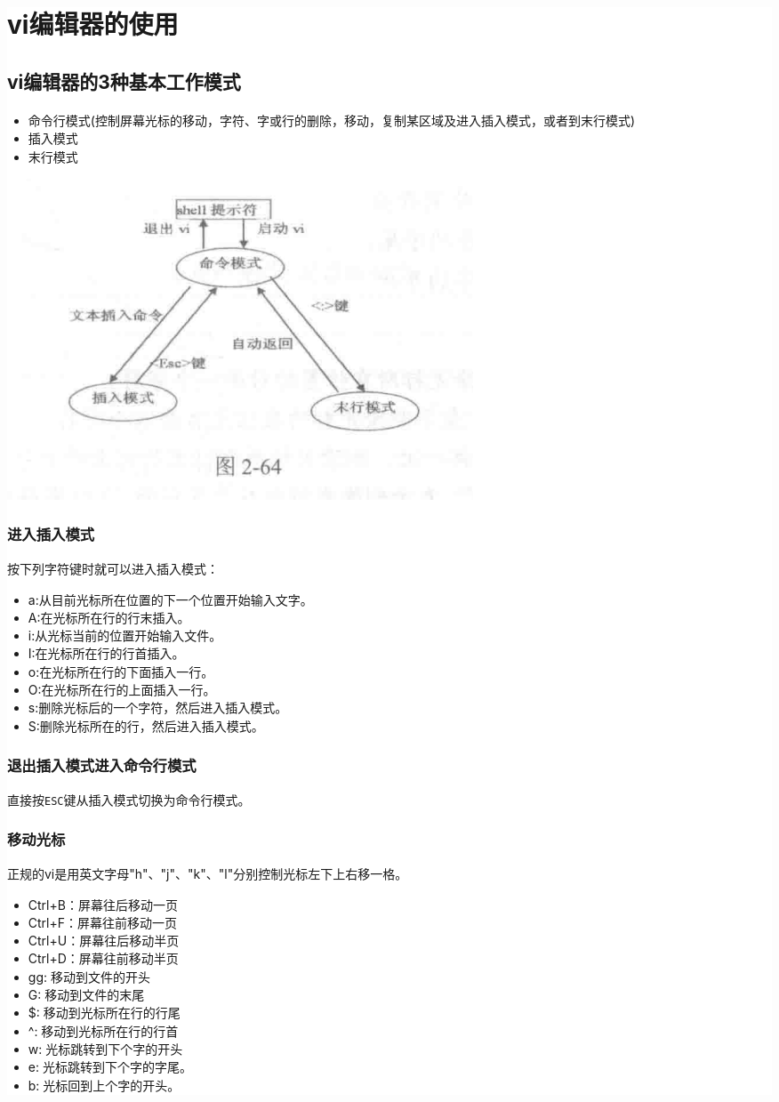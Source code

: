 # vi编辑器的使用
## vi编辑器的3种基本工作模式
- 命令行模式(控制屏幕光标的移动，字符、字或行的删除，移动，复制某区域及进入插入模式，或者到末行模式)
- 插入模式
- 末行模式

![alt text](image.png)

### 进入插入模式
按下列字符键时就可以进入插入模式：
- a:从目前光标所在位置的下一个位置开始输入文字。
- A:在光标所在行的行末插入。
- i:从光标当前的位置开始输入文件。
- I:在光标所在行的行首插入。
- o:在光标所在行的下面插入一行。
- O:在光标所在行的上面插入一行。
- s:删除光标后的一个字符，然后进入插入模式。
- S:删除光标所在的行，然后进入插入模式。


### 退出插入模式进入命令行模式

直接按`ESC`键从插入模式切换为命令行模式。

### 移动光标
正规的vi是用英文字母"h"、"j"、"k"、"l"分别控制光标左下上右移一格。
- Ctrl+B：屏幕往后移动一页
- Ctrl+F：屏幕往前移动一页
- Ctrl+U：屏幕往后移动半页
- Ctrl+D：屏幕往前移动半页
- gg: 移动到文件的开头
- G: 移动到文件的末尾
- $: 移动到光标所在行的行尾
- ^: 移动到光标所在行的行首
- w: 光标跳转到下个字的开头
- e: 光标跳转到下个字的字尾。
- b: 光标回到上个字的开头。
